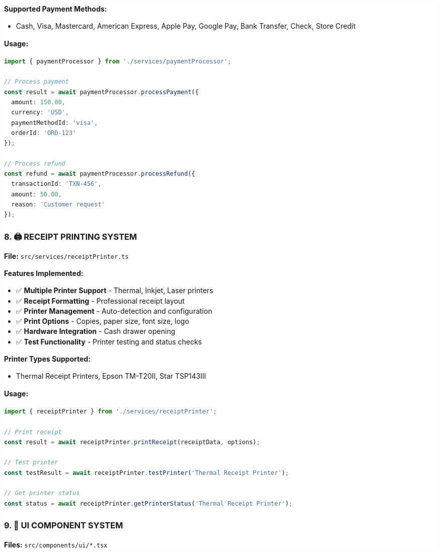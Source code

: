 **Supported Payment Methods:**
- Cash, Visa, Mastercard, American Express, Apple Pay, Google Pay, Bank Transfer, Check, Store Credit

**Usage:**
```typescript
import { paymentProcessor } from './services/paymentProcessor';

// Process payment
const result = await paymentProcessor.processPayment({
  amount: 150.00,
  currency: 'USD',
  paymentMethodId: 'visa',
  orderId: 'ORD-123'
});

// Process refund
const refund = await paymentProcessor.processRefund({
  transactionId: 'TXN-456',
  amount: 50.00,
  reason: 'Customer request'
});
```

### 8. **🖨️ RECEIPT PRINTING SYSTEM**
**File:** `src/services/receiptPrinter.ts`

**Features Implemented:**
- ✅ **Multiple Printer Support** - Thermal, Inkjet, Laser printers
- ✅ **Receipt Formatting** - Professional receipt layout
- ✅ **Printer Management** - Auto-detection and configuration
- ✅ **Print Options** - Copies, paper size, font size, logo
- ✅ **Hardware Integration** - Cash drawer opening
- ✅ **Test Functionality** - Printer testing and status checks

**Printer Types Supported:**
- Thermal Receipt Printers, Epson TM-T20II, Star TSP143III

**Usage:**
```typescript
import { receiptPrinter } from './services/receiptPrinter';

// Print receipt
const result = await receiptPrinter.printReceipt(receiptData, options);

// Test printer
const testResult = await receiptPrinter.testPrinter('Thermal Receipt Printer');

// Get printer status
const status = await receiptPrinter.getPrinterStatus('Thermal Receipt Printer');
```

### 9. **🎨 UI COMPONENT SYSTEM**
**Files:** `src/components/ui/*.tsx`
